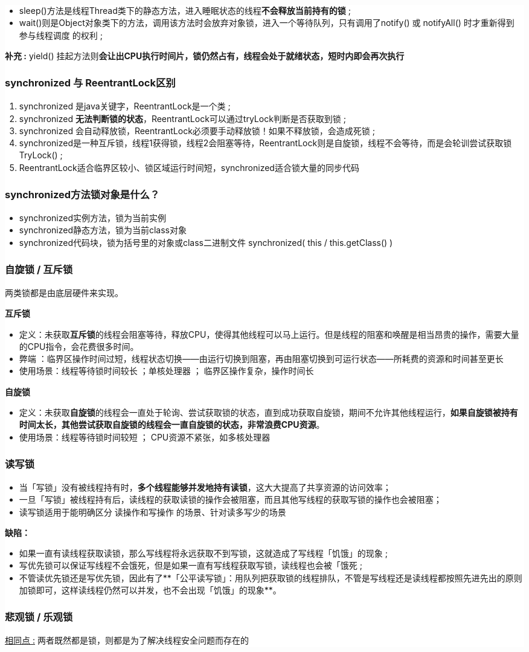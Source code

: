 - sleep()方法是线程Thread类下的静态方法，进入睡眠状态的线程**不会释放当前持有的锁** ;
- wait()则是Object对象类下的方法，调用该方法时会放弃对象锁，进入一个等待队列，只有调用了notify() 或 notifyAll() 时才重新得到 参与线程调度 的权利 ;

**补充 :** yield() 挂起方法则**会让出CPU执行时间片，锁仍然占有，线程会处于就绪状态，短时内即会再次执行** 



### synchronized 与 ReentrantLock区别

1. synchronized 是java关键字，ReentrantLock是一个类 ;
2. synchronized **无法判断锁的状态**，ReentrantLock可以通过tryLock判断是否获取到锁 ;
3. synchronized 会自动释放锁，ReentrantLock必须要手动释放锁！如果不释放锁，会造成死锁 ;
4. synchronized是一种互斥锁，线程1获得锁，线程2会阻塞等待，ReentrantLock则是自旋锁，线程不会等待，而是会轮训尝试获取锁TryLock() ;
5.  ReentrantLock适合临界区较小、锁区域运行时间短，synchronized适合锁大量的同步代码



### synchronized方法锁对象是什么？

- synchronized实例方法，锁为当前实例
- synchronized静态方法，锁为当前class对象
- synchronized代码块，锁为括号里的对象或class二进制文件 synchronized( this / this.getClass() )



### 自旋锁 / 互斥锁

两类锁都是由底层硬件来实现。

**互斥锁**

- 定义：未获取**互斥锁**的线程会阻塞等待，释放CPU，使得其他线程可以马上运行。但是线程的阻塞和唤醒是相当昂贵的操作，需要大量的CPU指令，会花费很多时间。
- 弊端 ：临界区操作时间过短，线程状态切换——由运行切换到阻塞，再由阻塞切换到可运行状态——所耗费的资源和时间甚至更长
- 使用场景：线程等待锁时间较长 ；单核处理器 ； 临界区操作复杂，操作时间长

**自旋锁**  

- 定义：未获取**自旋锁**的线程会一直处于轮询、尝试获取锁的状态，直到成功获取自旋锁，期间不允许其他线程运行，**如果自旋锁被持有时间太长，其他尝试获取自旋锁的线程会一直自旋锁的状态，非常浪费CPU资源**。
- 使用场景：线程等待锁时间较短 ； CPU资源不紧张，如多核处理器



### 读写锁

- 当「写锁」没有被线程持有时，**多个线程能够并发地持有读锁**，这大大提高了共享资源的访问效率；
- 一旦「写锁」被线程持有后，读线程的获取读锁的操作会被阻塞，而且其他写线程的获取写锁的操作也会被阻塞；
- 读写锁适用于能明确区分 读操作和写操作 的场景、针对读多写少的场景 

**缺陷：**

- 如果一直有读线程获取读锁，那么写线程将永远获取不到写锁，这就造成了写线程「饥饿」的现象 ;
- 写优先锁可以保证写线程不会饿死，但是如果一直有写线程获取写锁，读线程也会被「饿死 ;
- 不管读优先锁还是写优先锁，因此有了**「公平读写锁」：用队列把获取锁的线程排队，不管是写线程还是读线程都按照先进先出的原则加锁即可，这样读线程仍然可以并发，也不会出现「饥饿」的现象**。



### 悲观锁 / 乐观锁 

<u>相同点 :</u> 两者既然都是锁，则都是为了解决线程安全问题而存在的
